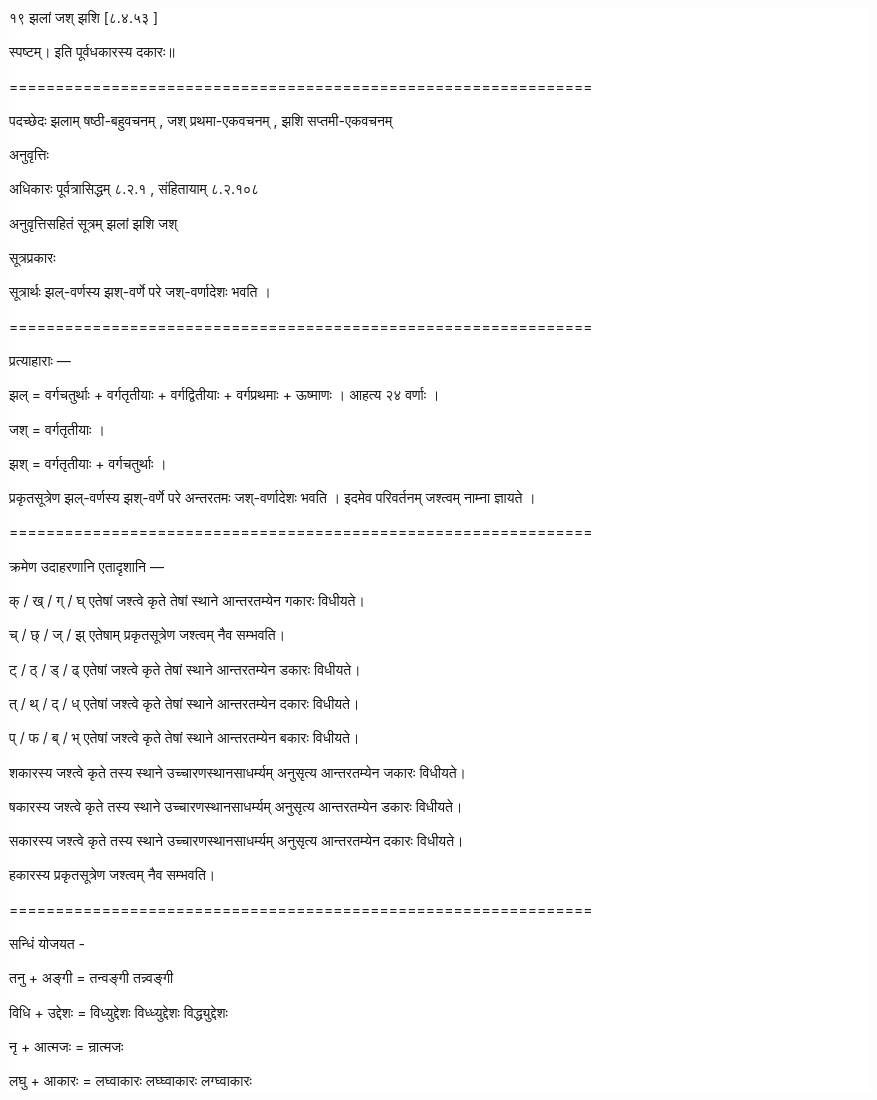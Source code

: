 १९ झलां जश् झशि [८.४.५३ ]

स्पष्टम्। इति पूर्वधकारस्य दकारः॥

===============================================================

पदच्छेदः  झलाम् षष्ठी-बहुवचनम् , जश् प्रथमा-एकवचनम् , झशि सप्तमी-एकवचनम्

अनुवृत्तिः 

अधिकारः  पूर्वत्रासिद्धम् ८.२.१ , संहितायाम् ८.२.१०८

अनुवृत्तिसहितं सूत्रम्  झलां झशि जश्

सूत्रप्रकारः 

सूत्रार्थः  झल्-वर्णस्य झश्-वर्णे परे जश्-वर्णादेशः भवति ।

===============================================================

प्रत्याहाराः —

झल् = वर्गचतुर्थाः + वर्गतृतीयाः + वर्गद्वितीयाः + वर्गप्रथमाः + ऊष्माणः । आहत्य २४ वर्णाः ।

जश् = वर्गतृतीयाः ।

झश् = वर्गतृतीयाः + वर्गचतुर्थाः ।

प्रकृतसूत्रेण झल्-वर्णस्य झश्-वर्णे परे अन्तरतमः जश्-वर्णादेशः भवति । इदमेव परिवर्तनम् जश्त्वम् नाम्ना ज्ञायते । 

===============================================================

क्रमेण उदाहरणानि एतादृशानि —

क् / ख् / ग् / घ् एतेषां जश्त्वे कृते तेषां स्थाने आन्तरतम्येन गकारः विधीयते।

च् / छ् / ज् / झ् एतेषाम् प्रकृतसूत्रेण जश्त्वम् नैव सम्भवति।

ट् / ठ् / ड् / ढ् एतेषां जश्त्वे कृते तेषां स्थाने आन्तरतम्येन डकारः विधीयते।

त् / थ् / द् / ध् एतेषां जश्त्वे कृते तेषां स्थाने आन्तरतम्येन दकारः विधीयते।

प् / फ / ब् / भ् एतेषां जश्त्वे कृते तेषां स्थाने आन्तरतम्येन बकारः विधीयते।

शकारस्य जश्त्वे कृते तस्य स्थाने उच्चारणस्थानसाधर्म्यम् अनुसृत्य आन्तरतम्येन जकारः विधीयते।

षकारस्य जश्त्वे कृते तस्य स्थाने उच्चारणस्थानसाधर्म्यम् अनुसृत्य आन्तरतम्येन डकारः विधीयते।

सकारस्य जश्त्वे कृते तस्य स्थाने उच्चारणस्थानसाधर्म्यम् अनुसृत्य आन्तरतम्येन दकारः विधीयते।

हकारस्य प्रकृतसूत्रेण जश्त्वम् नैव सम्भवति।

===============================================================

सन्धिं योजयत - 

तनु + अङ्गी = तन्वङ्गी तन्न्वङ्गी 

विधि + उद्देशः = विध्युद्देशः विध्ध्युद्देशः विद्ध्युद्देशः 

नृ + आत्मजः = न्रात्मजः

लघु + आकारः = लघ्वाकारः लघ्घ्वाकारः लग्घ्वाकारः 
